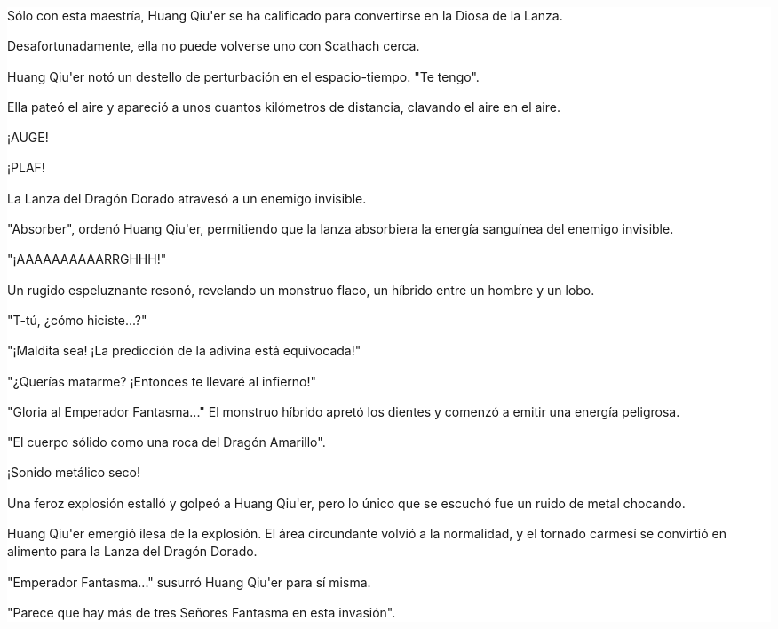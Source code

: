Sólo con esta maestría, Huang Qiu'er se ha calificado para convertirse en la Diosa de la Lanza.

Desafortunadamente, ella no puede volverse uno con Scathach cerca.

Huang Qiu'er notó un destello de perturbación en el espacio-tiempo. "Te tengo".

Ella pateó el aire y apareció a unos cuantos kilómetros de distancia, clavando el aire en el aire.

¡AUGE!

¡PLAF!

La Lanza del Dragón Dorado atravesó a un enemigo invisible.

"Absorber", ordenó Huang Qiu'er, permitiendo que la lanza absorbiera la energía sanguínea del enemigo invisible.

"¡AAAAAAAAAARRGHHH!"

Un rugido espeluznante resonó, revelando un monstruo flaco, un híbrido entre un hombre y un lobo.

"T-tú, ¿cómo hiciste...?"

"¡Maldita sea! ¡La predicción de la adivina está equivocada!"

"¿Querías matarme? ¡Entonces te llevaré al infierno!"

"Gloria al Emperador Fantasma..." El monstruo híbrido apretó los dientes y comenzó a emitir una energía peligrosa.

"El cuerpo sólido como una roca del Dragón Amarillo".

¡Sonido metálico seco!

Una feroz explosión estalló y golpeó a Huang Qiu'er, pero lo único que se escuchó fue un ruido de metal chocando.

Huang Qiu'er emergió ilesa de la explosión. El área circundante volvió a la normalidad, y el tornado carmesí se convirtió en alimento para la Lanza del Dragón Dorado.

"Emperador Fantasma..." susurró Huang Qiu'er para sí misma.

"Parece que hay más de tres Señores Fantasma en esta invasión".